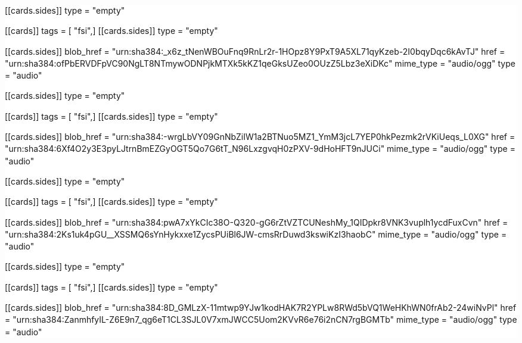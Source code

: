 [[cards.sides]]
type = "empty"


[[cards]]
tags = [ "fsi",]
[[cards.sides]]
type = "empty"

[[cards.sides]]
blob_href = "urn:sha384:_x6z_tNenWBOuFnq9RnLr2r-1HOpz8Y9PxT9A5XL71qyKzeb-2I0bqyDqc6kAvTJ"
href = "urn:sha384:ofPbERVDFpVC90NgLT8NTmywODNPjkMTXk5kKZ1qeGksUZeo0OUzZ5Lbz3eXiDKc"
mime_type = "audio/ogg"
type = "audio"

[[cards.sides]]
type = "empty"


[[cards]]
tags = [ "fsi",]
[[cards.sides]]
type = "empty"

[[cards.sides]]
blob_href = "urn:sha384:-wrgLbVY09GnNbZiIW1a2BTNuo5MZ1_YmM3jcL7YEP0hkPezmk2rVKiUeqs_L0XG"
href = "urn:sha384:6Xf4O2y3E3pyLJtrnBmEZGyOGT5Qo7G6tT_N96LxzgvqH0zPXV-9dHoHFT9nJUCi"
mime_type = "audio/ogg"
type = "audio"

[[cards.sides]]
type = "empty"


[[cards]]
tags = [ "fsi",]
[[cards.sides]]
type = "empty"

[[cards.sides]]
blob_href = "urn:sha384:pwA7xYkCIc38O-Q320-gG6rZtVZTCUNeshMy_1QIDpkr8VNK3vuplh1ycdFuxCvn"
href = "urn:sha384:2Ks1uk4pGU__XSSMQ6sYnHykxxe1ZycsPUiBl6JW-cmsRrDuwd3kswiKzI3haobC"
mime_type = "audio/ogg"
type = "audio"

[[cards.sides]]
type = "empty"


[[cards]]
tags = [ "fsi",]
[[cards.sides]]
type = "empty"

[[cards.sides]]
blob_href = "urn:sha384:8D_GMLzX-11mtwp9YJw1kodHAK7R2YPLw8RWd5bVQ1WeHKhWN0frAb2-24wiNvPl"
href = "urn:sha384:ZanmhfyIL-Z6E9n7_qg6eT1CL3SJL0V7xmJWCC5Uom2KVvR6e76i2nCN7rgBGMTb"
mime_type = "audio/ogg"
type = "audio"
